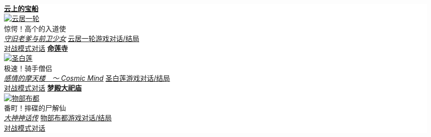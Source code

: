 <tr><td rowspan=""><b><a href="./圣辇船.md" title="圣辇船">云上的宝船</a></b></td><td style="min-width:40px;" rowspan=""><div class="center"><div class="floatnone"><a href="./文件-云居一轮（深秘录凭依华立绘）.png.md" class="image" title="云居一轮"><img alt="云居一轮" src="https://upload.thwiki.cc/thumb/6/6c/%E4%BA%91%E5%B1%85%E4%B8%80%E8%BD%AE%EF%BC%88%E6%B7%B1%E7%A7%98%E5%BD%95%E5%87%AD%E4%BE%9D%E5%8D%8E%E7%AB%8B%E7%BB%98%EF%BC%89.png/35px-%E4%BA%91%E5%B1%85%E4%B8%80%E8%BD%AE%EF%BC%88%E6%B7%B1%E7%A7%98%E5%BD%95%E5%87%AD%E4%BE%9D%E5%8D%8E%E7%AB%8B%E7%BB%98%EF%BC%89.png" decoding="async" loading="lazy" width="35" height="40" srcset="https://upload.thwiki.cc/thumb/6/6c/%E4%BA%91%E5%B1%85%E4%B8%80%E8%BD%AE%EF%BC%88%E6%B7%B1%E7%A7%98%E5%BD%95%E5%87%AD%E4%BE%9D%E5%8D%8E%E7%AB%8B%E7%BB%98%EF%BC%89.png/53px-%E4%BA%91%E5%B1%85%E4%B8%80%E8%BD%AE%EF%BC%88%E6%B7%B1%E7%A7%98%E5%BD%95%E5%87%AD%E4%BE%9D%E5%8D%8E%E7%AB%8B%E7%BB%98%EF%BC%89.png 1.5x, https://upload.thwiki.cc/thumb/6/6c/%E4%BA%91%E5%B1%85%E4%B8%80%E8%BD%AE%EF%BC%88%E6%B7%B1%E7%A7%98%E5%BD%95%E5%87%AD%E4%BE%9D%E5%8D%8E%E7%AB%8B%E7%BB%98%EF%BC%89.png/71px-%E4%BA%91%E5%B1%85%E4%B8%80%E8%BD%AE%EF%BC%88%E6%B7%B1%E7%A7%98%E5%BD%95%E5%87%AD%E4%BE%9D%E5%8D%8E%E7%AB%8B%E7%BB%98%EF%BC%89.png 2x" data-file-width="640" data-file-height="720"></a></div></div></td> <td style="width:150px;padding:3px 9px 3px 7px;" rowspan="">惊愕！高个的入道使<br><i><a href="./守旧老爹与前卫少女.md" title="守旧老爹与前卫少女">守旧老爹与前卫少女</a></i> </td><td style="width:180px;padding:3px 9px 3px 7px;"><a href="./云居一轮.md" title="云居一轮">云居一轮</a></td><td><a href="./游戏对话-东方深秘录-云居一轮.md" title="游戏对话:东方深秘录/云居一轮">游戏对话/结局</a><br><a href="./游戏对话-东方深秘录-云居一轮-对战.md" title="游戏对话:东方深秘录/云居一轮/对战">对战模式对话</a></td></tr>
<tr><td rowspan=""><b><a href="./命莲寺.md" title="命莲寺">命莲寺</a></b></td><td style="min-width:40px;" rowspan=""><div class="center"><div class="floatnone"><a href="./文件-圣白莲（深秘录凭依华立绘）.png.md" class="image" title="圣白莲"><img alt="圣白莲" src="https://upload.thwiki.cc/thumb/7/78/%E5%9C%A3%E7%99%BD%E8%8E%B2%EF%BC%88%E6%B7%B1%E7%A7%98%E5%BD%95%E5%87%AD%E4%BE%9D%E5%8D%8E%E7%AB%8B%E7%BB%98%EF%BC%89.png/35px-%E5%9C%A3%E7%99%BD%E8%8E%B2%EF%BC%88%E6%B7%B1%E7%A7%98%E5%BD%95%E5%87%AD%E4%BE%9D%E5%8D%8E%E7%AB%8B%E7%BB%98%EF%BC%89.png" decoding="async" loading="lazy" width="35" height="40" srcset="https://upload.thwiki.cc/thumb/7/78/%E5%9C%A3%E7%99%BD%E8%8E%B2%EF%BC%88%E6%B7%B1%E7%A7%98%E5%BD%95%E5%87%AD%E4%BE%9D%E5%8D%8E%E7%AB%8B%E7%BB%98%EF%BC%89.png/53px-%E5%9C%A3%E7%99%BD%E8%8E%B2%EF%BC%88%E6%B7%B1%E7%A7%98%E5%BD%95%E5%87%AD%E4%BE%9D%E5%8D%8E%E7%AB%8B%E7%BB%98%EF%BC%89.png 1.5x, https://upload.thwiki.cc/thumb/7/78/%E5%9C%A3%E7%99%BD%E8%8E%B2%EF%BC%88%E6%B7%B1%E7%A7%98%E5%BD%95%E5%87%AD%E4%BE%9D%E5%8D%8E%E7%AB%8B%E7%BB%98%EF%BC%89.png/71px-%E5%9C%A3%E7%99%BD%E8%8E%B2%EF%BC%88%E6%B7%B1%E7%A7%98%E5%BD%95%E5%87%AD%E4%BE%9D%E5%8D%8E%E7%AB%8B%E7%BB%98%EF%BC%89.png 2x" data-file-width="640" data-file-height="720"></a></div></div></td> <td style="width:150px;padding:3px 9px 3px 7px;" rowspan="">极速！骑手僧侣<br><i><a href="./感情的摩天楼_～_Cosmic_Mind.md" title="感情的摩天楼 ～ Cosmic Mind">感情的摩天楼　～ Cosmic Mind</a></i> </td><td style="width:180px;padding:3px 9px 3px 7px;"><a href="./圣白莲.md" title="圣白莲">圣白莲</a></td><td><a href="./游戏对话-东方深秘录-圣白莲.md" title="游戏对话:东方深秘录/圣白莲">游戏对话/结局</a><br><a href="./游戏对话-东方深秘录-圣白莲-对战.md" title="游戏对话:东方深秘录/圣白莲/对战">对战模式对话</a></td></tr>
<tr><td rowspan=""><b><a href="./梦殿大祀庙（场景）.md" title="梦殿大祀庙（场景）">梦殿大祀庙</a></b></td><td style="min-width:40px;" rowspan=""><div class="center"><div class="floatnone"><a href="./文件-物部布都（深秘录凭依华立绘）.png.md" class="image" title="物部布都"><img alt="物部布都" src="https://upload.thwiki.cc/thumb/a/a7/%E7%89%A9%E9%83%A8%E5%B8%83%E9%83%BD%EF%BC%88%E6%B7%B1%E7%A7%98%E5%BD%95%E5%87%AD%E4%BE%9D%E5%8D%8E%E7%AB%8B%E7%BB%98%EF%BC%89.png/35px-%E7%89%A9%E9%83%A8%E5%B8%83%E9%83%BD%EF%BC%88%E6%B7%B1%E7%A7%98%E5%BD%95%E5%87%AD%E4%BE%9D%E5%8D%8E%E7%AB%8B%E7%BB%98%EF%BC%89.png" decoding="async" loading="lazy" width="35" height="40" srcset="https://upload.thwiki.cc/thumb/a/a7/%E7%89%A9%E9%83%A8%E5%B8%83%E9%83%BD%EF%BC%88%E6%B7%B1%E7%A7%98%E5%BD%95%E5%87%AD%E4%BE%9D%E5%8D%8E%E7%AB%8B%E7%BB%98%EF%BC%89.png/53px-%E7%89%A9%E9%83%A8%E5%B8%83%E9%83%BD%EF%BC%88%E6%B7%B1%E7%A7%98%E5%BD%95%E5%87%AD%E4%BE%9D%E5%8D%8E%E7%AB%8B%E7%BB%98%EF%BC%89.png 1.5x, https://upload.thwiki.cc/thumb/a/a7/%E7%89%A9%E9%83%A8%E5%B8%83%E9%83%BD%EF%BC%88%E6%B7%B1%E7%A7%98%E5%BD%95%E5%87%AD%E4%BE%9D%E5%8D%8E%E7%AB%8B%E7%BB%98%EF%BC%89.png/71px-%E7%89%A9%E9%83%A8%E5%B8%83%E9%83%BD%EF%BC%88%E6%B7%B1%E7%A7%98%E5%BD%95%E5%87%AD%E4%BE%9D%E5%8D%8E%E7%AB%8B%E7%BB%98%EF%BC%89.png 2x" data-file-width="640" data-file-height="720"></a></div></div></td> <td style="width:150px;padding:3px 9px 3px 7px;" rowspan="">番町！摔碟的尸解仙<br><i><a href="./大神神话传.md" title="大神神话传">大神神话传</a></i> </td><td style="width:180px;padding:3px 9px 3px 7px;"><a href="./物部布都.md" title="物部布都">物部布都</a></td><td><a href="./游戏对话-东方深秘录-物部布都.md" title="游戏对话:东方深秘录/物部布都">游戏对话/结局</a><br><a href="./游戏对话-东方深秘录-物部布都-对战.md" title="游戏对话:东方深秘录/物部布都/对战">对战模式对话</a></td></tr>